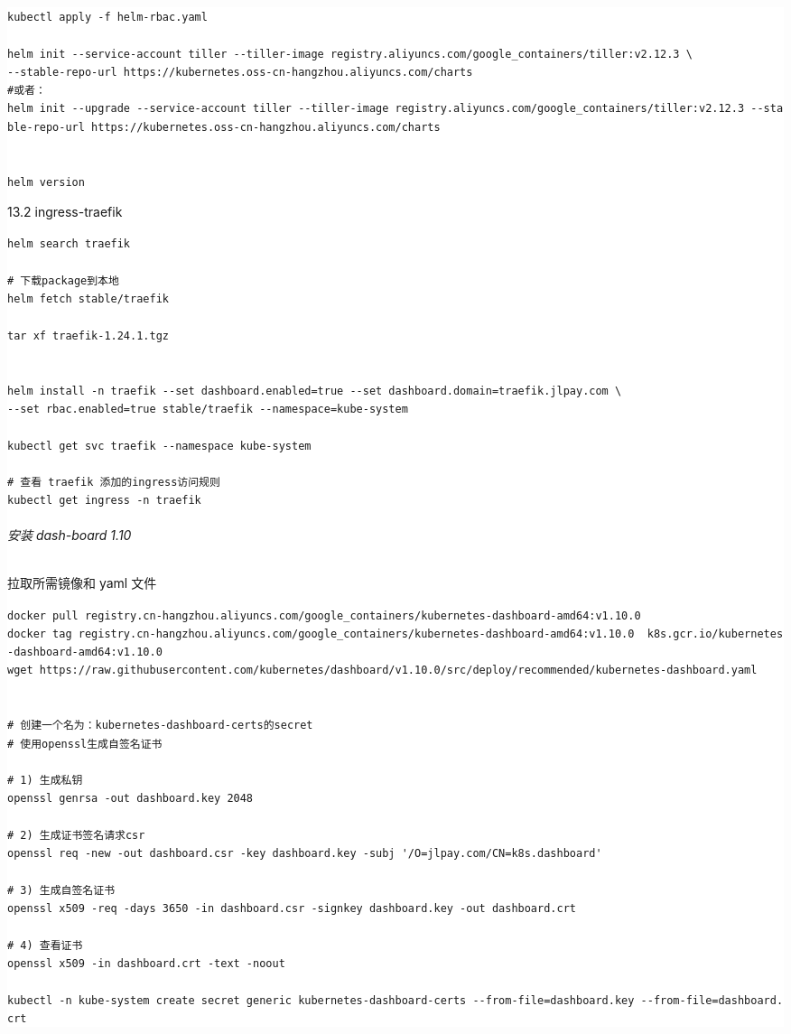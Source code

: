 ```shell
kubectl apply -f helm-rbac.yaml 

helm init --service-account tiller --tiller-image registry.aliyuncs.com/google_containers/tiller:v2.12.3 \
--stable-repo-url https://kubernetes.oss-cn-hangzhou.aliyuncs.com/charts
#或者：
helm init --upgrade --service-account tiller --tiller-image registry.aliyuncs.com/google_containers/tiller:v2.12.3 --stable-repo-url https://kubernetes.oss-cn-hangzhou.aliyuncs.com/charts


helm version
```

13.2  ingress-traefik
```shell
helm search traefik

# 下载package到本地
helm fetch stable/traefik

tar xf traefik-1.24.1.tgz


helm install -n traefik --set dashboard.enabled=true --set dashboard.domain=traefik.jlpay.com \
--set rbac.enabled=true stable/traefik --namespace=kube-system

kubectl get svc traefik --namespace kube-system

# 查看 traefik 添加的ingress访问规则 
kubectl get ingress -n traefik
```

###### 安装 dash-board 1.10
拉取所需镜像和 yaml 文件
```shell 
docker pull registry.cn-hangzhou.aliyuncs.com/google_containers/kubernetes-dashboard-amd64:v1.10.0
docker tag registry.cn-hangzhou.aliyuncs.com/google_containers/kubernetes-dashboard-amd64:v1.10.0  k8s.gcr.io/kubernetes-dashboard-amd64:v1.10.0
wget https://raw.githubusercontent.com/kubernetes/dashboard/v1.10.0/src/deploy/recommended/kubernetes-dashboard.yaml


# 创建一个名为：kubernetes-dashboard-certs的secret
# 使用openssl生成自签名证书

# 1) 生成私钥
openssl genrsa -out dashboard.key 2048

# 2) 生成证书签名请求csr
openssl req -new -out dashboard.csr -key dashboard.key -subj '/O=jlpay.com/CN=k8s.dashboard'

# 3) 生成自签名证书
openssl x509 -req -days 3650 -in dashboard.csr -signkey dashboard.key -out dashboard.crt

# 4) 查看证书
openssl x509 -in dashboard.crt -text -noout

kubectl -n kube-system create secret generic kubernetes-dashboard-certs --from-file=dashboard.key --from-file=dashboard.crt
```
